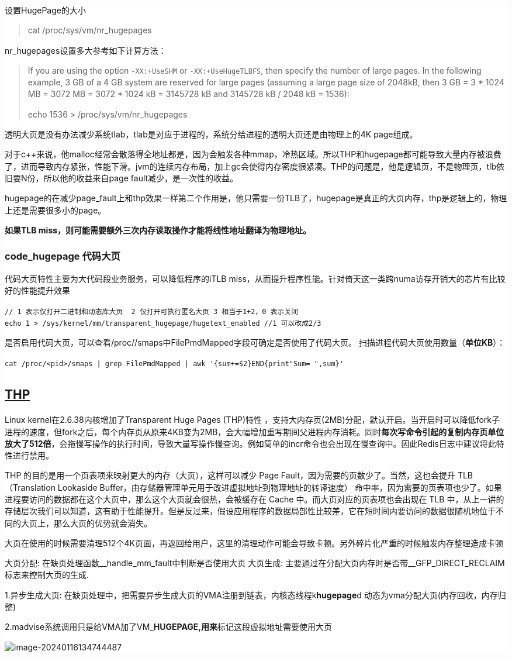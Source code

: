 设置HugePage的大小

> cat /proc/sys/vm/nr_hugepages

nr_hugepages设置多大参考如下计算方法：

> If you are using the option `-XX:+UseSHM` or `-XX:+UseHugeTLBFS`, then specify the number of large pages. In the following example, 3 GB of a 4 GB system are reserved for large pages (assuming a large page size of 2048kB, then 3 GB = 3 * 1024 MB = 3072 MB = 3072 * 1024 kB = 3145728 kB and 3145728 kB / 2048 kB = 1536):
>
> echo 1536 > /proc/sys/vm/nr_hugepages 

透明大页是没有办法减少系统tlab，tlab是对应于进程的，系统分给进程的透明大页还是由物理上的4K page组成。



对于c++来说，他malloc经常会散落得全地址都是，因为会触发各种mmap，冷热区域。所以THP和hugepage都可能导致大量内存被浪费了，进而导致内存紧张，性能下滑。jvm的连续内存布局，加上gc会使得内存密度很紧凑。THP的问题是，他是逻辑页，不是物理页，tlb依旧要N份，所以他的收益来自page fault减少，是一次性的收益。

hugepage的在减少page_fault上和thp效果一样第二个作用是，他只需要一份TLB了，hugepage是真正的大页内存，thp是逻辑上的，物理上还是需要很多小的page。

**如果TLB miss，则可能需要额外三次内存读取操作才能将线性地址翻译为物理地址。**

### code_hugepage 代码大页

代码大页特性主要为大代码段业务服务，可以降低程序的iTLB miss，从而提升程序性能。针对倚天这一类跨numa访存开销大的芯片有比较好的性能提升效果

```
// 1 表示仅打开二进制和动态库大页  2 仅打开可执行匿名大页 3 相当于1+2，0 表示关闭
echo 1 > /sys/kernel/mm/transparent_hugepage/hugetext_enabled //1 可以改成2/3
```

是否启用代码大页，可以查看/proc//smaps中FilePmdMapped字段可确定是否使用了代码大页。 扫描进程代码大页使用数量（**单位KB**）：

```
cat /proc/<pid>/smaps | grep FilePmdMapped | awk '{sum+=$2}END{print"Sum= ",sum}'
```



## [THP](https://ata.atatech.org/articles/11000208718)

Linux kernel在2.6.38内核增加了Transparent Huge Pages (THP)特性 ，支持大内存页(2MB)分配，默认开启。当开启时可以降低fork子进程的速度，但fork之后，每个内存页从原来4KB变为2MB，会大幅增加重写期间父进程内存消耗。同时**每次写命令引起的复制内存页单位放大了512倍**，会拖慢写操作的执行时间，导致大量写操作慢查询。例如简单的incr命令也会出现在慢查询中。因此Redis日志中建议将此特性进行禁用。  

THP 的目的是用一个页表项来映射更大的内存（大页），这样可以减少 Page Fault，因为需要的页数少了。当然，这也会提升 TLB（Translation Lookaside Buffer，由存储器管理单元用于改进虚拟地址到物理地址的转译速度） 命中率，因为需要的页表项也少了。如果进程要访问的数据都在这个大页中，那么这个大页就会很热，会被缓存在 Cache 中。而大页对应的页表项也会出现在 TLB 中，从上一讲的存储层次我们可以知道，这有助于性能提升。但是反过来，假设应用程序的数据局部性比较差，它在短时间内要访问的数据很随机地位于不同的大页上，那么大页的优势就会消失。

大页在使用的时候需要清理512个4K页面，再返回给用户，这里的清理动作可能会导致卡顿。另外碎片化严重的时候触发内存整理造成卡顿



大页分配: 在缺页处理函数__handle_mm_fault中判断是否使用大页 大页生成: 主要通过在分配大页内存时是否带__GFP_DIRECT_RECLAIM 标志来控制大页的生成.﻿

1.异步生成大页: 在缺页处理中，把需要异步生成大页的VMA注册到链表，内核态线程k**hugepage**d 动态为vma分配大页(内存回收，内存归整)

2.madvise系统调用只是给VMA加了VM_**HUGEPAGE,用来**标记这段虚拟地址需要使用大页

![image-20240116134744487](https://cdn.jsdelivr.net/gh/plantegg/plantegg.github.io/images/951413iMgBlog/image-20240116134744487.png)
